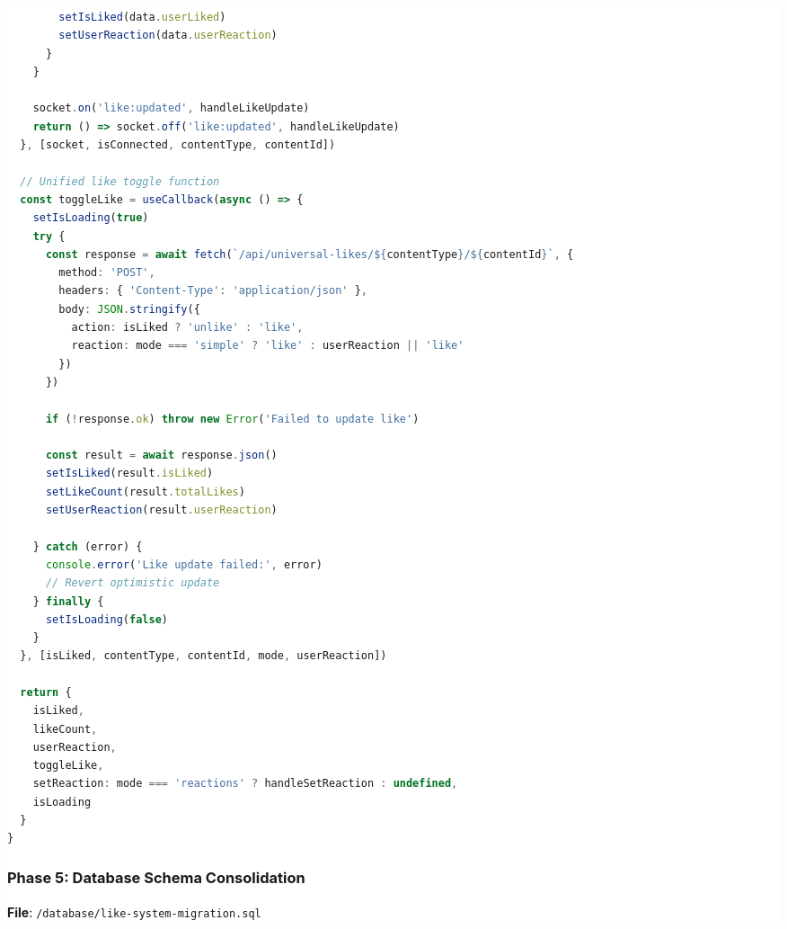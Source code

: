 ```typescript
        setIsLiked(data.userLiked)
        setUserReaction(data.userReaction)
      }
    }
    
    socket.on('like:updated', handleLikeUpdate)
    return () => socket.off('like:updated', handleLikeUpdate)
  }, [socket, isConnected, contentType, contentId])
  
  // Unified like toggle function
  const toggleLike = useCallback(async () => {
    setIsLoading(true)
    try {
      const response = await fetch(`/api/universal-likes/${contentType}/${contentId}`, {
        method: 'POST',
        headers: { 'Content-Type': 'application/json' },
        body: JSON.stringify({ 
          action: isLiked ? 'unlike' : 'like',
          reaction: mode === 'simple' ? 'like' : userReaction || 'like'
        })
      })
      
      if (!response.ok) throw new Error('Failed to update like')
      
      const result = await response.json()
      setIsLiked(result.isLiked)
      setLikeCount(result.totalLikes)
      setUserReaction(result.userReaction)
      
    } catch (error) {
      console.error('Like update failed:', error)
      // Revert optimistic update
    } finally {
      setIsLoading(false)
    }
  }, [isLiked, contentType, contentId, mode, userReaction])
  
  return {
    isLiked,
    likeCount,
    userReaction,
    toggleLike,
    setReaction: mode === 'reactions' ? handleSetReaction : undefined,
    isLoading
  }
}
```

### **Phase 5: Database Schema Consolidation**

**File**: `/database/like-system-migration.sql`
